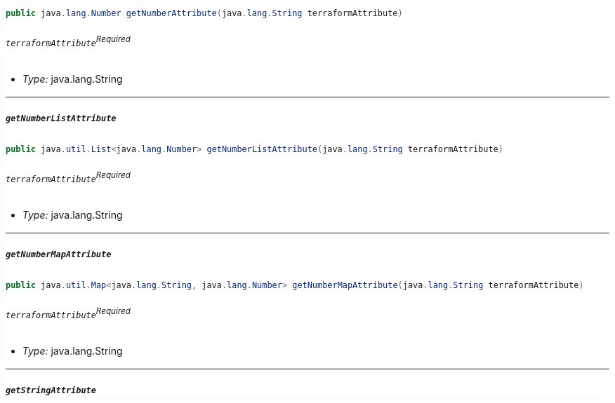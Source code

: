 ```java
public java.lang.Number getNumberAttribute(java.lang.String terraformAttribute)
```

###### `terraformAttribute`<sup>Required</sup> <a name="terraformAttribute" id="rhizo-co-terraform-provider-oci.dataOciAnalyticsAnalyticsInstancePrivateAccessChannel.DataOciAnalyticsAnalyticsInstancePrivateAccessChannel.getNumberAttribute.parameter.terraformAttribute"></a>

- *Type:* java.lang.String

---

##### `getNumberListAttribute` <a name="getNumberListAttribute" id="rhizo-co-terraform-provider-oci.dataOciAnalyticsAnalyticsInstancePrivateAccessChannel.DataOciAnalyticsAnalyticsInstancePrivateAccessChannel.getNumberListAttribute"></a>

```java
public java.util.List<java.lang.Number> getNumberListAttribute(java.lang.String terraformAttribute)
```

###### `terraformAttribute`<sup>Required</sup> <a name="terraformAttribute" id="rhizo-co-terraform-provider-oci.dataOciAnalyticsAnalyticsInstancePrivateAccessChannel.DataOciAnalyticsAnalyticsInstancePrivateAccessChannel.getNumberListAttribute.parameter.terraformAttribute"></a>

- *Type:* java.lang.String

---

##### `getNumberMapAttribute` <a name="getNumberMapAttribute" id="rhizo-co-terraform-provider-oci.dataOciAnalyticsAnalyticsInstancePrivateAccessChannel.DataOciAnalyticsAnalyticsInstancePrivateAccessChannel.getNumberMapAttribute"></a>

```java
public java.util.Map<java.lang.String, java.lang.Number> getNumberMapAttribute(java.lang.String terraformAttribute)
```

###### `terraformAttribute`<sup>Required</sup> <a name="terraformAttribute" id="rhizo-co-terraform-provider-oci.dataOciAnalyticsAnalyticsInstancePrivateAccessChannel.DataOciAnalyticsAnalyticsInstancePrivateAccessChannel.getNumberMapAttribute.parameter.terraformAttribute"></a>

- *Type:* java.lang.String

---

##### `getStringAttribute` <a name="getStringAttribute" id="rhizo-co-terraform-provider-oci.dataOciAnalyticsAnalyticsInstancePrivateAccessChannel.DataOciAnalyticsAnalyticsInstancePrivateAccessChannel.getStringAttribute"></a>
